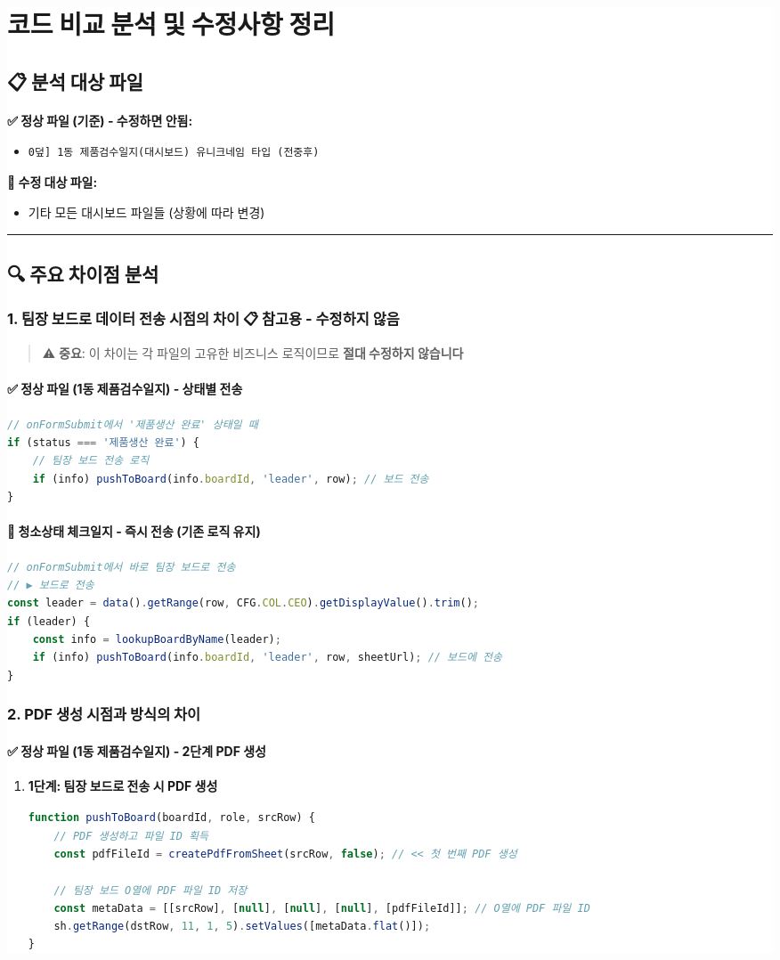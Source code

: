 # 코드 비교 분석 및 수정사항 정리

## 📋 분석 대상 파일

**✅ 정상 파일 (기준) - 수정하면 안됨:**
- `0덮] 1동 제품검수일지(대시보드) 유니크네임 타입 (전중후)`

**🔧 수정 대상 파일:**
- 기타 모든 대시보드 파일들 (상황에 따라 변경)

---

## 🔍 주요 차이점 분석

### 1. **팀장 보드로 데이터 전송 시점의 차이** 📋 **참고용 - 수정하지 않음**

> ⚠️ **중요**: 이 차이는 각 파일의 고유한 비즈니스 로직이므로 **절대 수정하지 않습니다**

#### ✅ 정상 파일 (1동 제품검수일지) - 상태별 전송
```javascript
// onFormSubmit에서 '제품생산 완료' 상태일 때
if (status === '제품생산 완료') {
    // 팀장 보드 전송 로직
    if (info) pushToBoard(info.boardId, 'leader', row); // 보드 전송
}
```

#### 📝 청소상태 체크일지 - 즉시 전송 (기존 로직 유지)
```javascript
// onFormSubmit에서 바로 팀장 보드로 전송
// ▶ 보드로 전송
const leader = data().getRange(row, CFG.COL.CEO).getDisplayValue().trim();
if (leader) {
    const info = lookupBoardByName(leader);
    if (info) pushToBoard(info.boardId, 'leader', row, sheetUrl); // 보드에 전송
}
```

### 2. **PDF 생성 시점과 방식의 차이**

#### ✅ 정상 파일 (1동 제품검수일지) - 2단계 PDF 생성
1. **1단계: 팀장 보드로 전송 시 PDF 생성**
   ```javascript
   function pushToBoard(boardId, role, srcRow) {
       // PDF 생성하고 파일 ID 획득
       const pdfFileId = createPdfFromSheet(srcRow, false); // << 첫 번째 PDF 생성

       // 팀장 보드 O열에 PDF 파일 ID 저장
       const metaData = [[srcRow], [null], [null], [null], [pdfFileId]]; // O열에 PDF 파일 ID
       sh.getRange(dstRow, 11, 1, 5).setValues([metaData.flat()]);
   }
   ```
